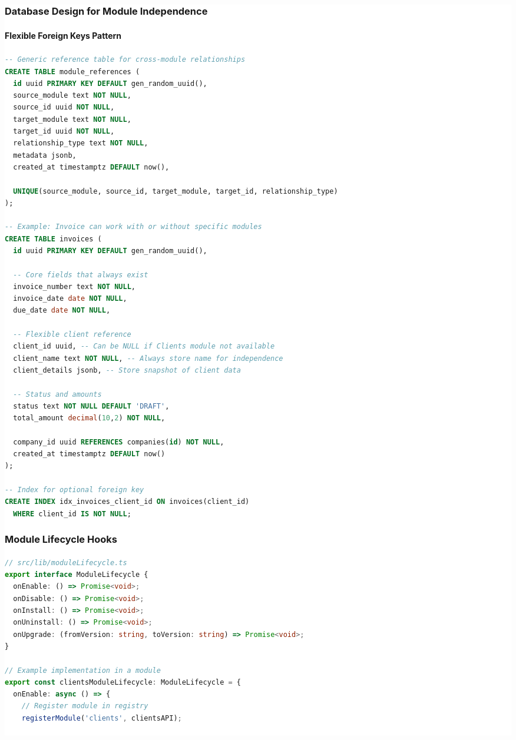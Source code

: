### Database Design for Module Independence

#### Flexible Foreign Keys Pattern

```sql
-- Generic reference table for cross-module relationships
CREATE TABLE module_references (
  id uuid PRIMARY KEY DEFAULT gen_random_uuid(),
  source_module text NOT NULL,
  source_id uuid NOT NULL,
  target_module text NOT NULL,
  target_id uuid NOT NULL,
  relationship_type text NOT NULL,
  metadata jsonb,
  created_at timestamptz DEFAULT now(),
  
  UNIQUE(source_module, source_id, target_module, target_id, relationship_type)
);

-- Example: Invoice can work with or without specific modules
CREATE TABLE invoices (
  id uuid PRIMARY KEY DEFAULT gen_random_uuid(),
  
  -- Core fields that always exist
  invoice_number text NOT NULL,
  invoice_date date NOT NULL,
  due_date date NOT NULL,
  
  -- Flexible client reference
  client_id uuid, -- Can be NULL if Clients module not available
  client_name text NOT NULL, -- Always store name for independence
  client_details jsonb, -- Store snapshot of client data
  
  -- Status and amounts
  status text NOT NULL DEFAULT 'DRAFT',
  total_amount decimal(10,2) NOT NULL,
  
  company_id uuid REFERENCES companies(id) NOT NULL,
  created_at timestamptz DEFAULT now()
);

-- Index for optional foreign key
CREATE INDEX idx_invoices_client_id ON invoices(client_id) 
  WHERE client_id IS NOT NULL;
```

### Module Lifecycle Hooks

```typescript
// src/lib/moduleLifecycle.ts
export interface ModuleLifecycle {
  onEnable: () => Promise<void>;
  onDisable: () => Promise<void>;
  onInstall: () => Promise<void>;
  onUninstall: () => Promise<void>;
  onUpgrade: (fromVersion: string, toVersion: string) => Promise<void>;
}

// Example implementation in a module
export const clientsModuleLifecycle: ModuleLifecycle = {
  onEnable: async () => {
    // Register module in registry
    registerModule('clients', clientsAPI);
    
```
